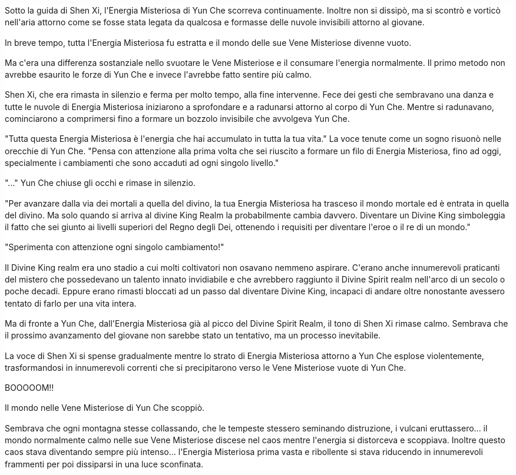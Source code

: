 Sotto la guida di Shen Xi, l'Energia Misteriosa di Yun Che scorreva continuamente. Inoltre non si dissipò, ma si scontrò e vorticò nell'aria attorno come se fosse stata legata da qualcosa e formasse delle nuvole invisibili attorno al giovane.


In breve tempo, tutta l'Energia Misteriosa fu estratta e il mondo delle sue Vene Misteriose divenne vuoto.


Ma c'era una differenza sostanziale nello svuotare le Vene Misteriose e il consumare l'energia normalmente. Il primo metodo non avrebbe esaurito le forze di Yun Che e invece l'avrebbe fatto sentire più calmo.


Shen Xi, che era rimasta in silenzio e ferma per molto tempo, alla fine intervenne. Fece dei gesti che sembravano una danza e tutte le nuvole di Energia Misteriosa iniziarono a sprofondare e a radunarsi attorno al corpo di Yun Che. Mentre si radunavano, cominciarono a comprimersi fino a formare un bozzolo invisibile che avvolgeva Yun Che.


"Tutta questa Energia Misteriosa è l'energia che hai accumulato in tutta la tua vita." La voce tenute come un sogno risuonò nelle orecchie di Yun Che. "Pensa con attenzione alla prima volta che sei riuscito a formare un filo di Energia Misteriosa, fino ad oggi, specialmente i cambiamenti che sono accaduti ad ogni singolo livello."


"..." Yun Che chiuse gli occhi e rimase in silenzio.


"Per avanzare dalla via dei mortali a quella del divino, la tua Energia Misteriosa ha trasceso il mondo mortale ed è entrata in quella del divino. Ma solo quando si arriva al divine King Realm la probabilmente cambia davvero. Diventare un Divine King simboleggia il fatto che sei giunto ai livelli superiori del Regno degli Dei, ottenendo i requisiti per diventare l'eroe o il re di un mondo."


"Sperimenta con attenzione ogni singolo cambiamento!"


Il Divine King realm era uno stadio a cui molti coltivatori non osavano nemmeno aspirare. C'erano anche innumerevoli praticanti del mistero che possedevano un talento innato invidiabile e che avrebbero raggiunto il Divine Spirit realm nell'arco di un secolo o poche decadi. Eppure erano rimasti bloccati ad un passo dal diventare Divine King, incapaci di andare oltre nonostante avessero tentato di farlo per una vita intera.


Ma di fronte a Yun Che, dall'Energia Misteriosa già al picco del Divine Spirit Realm, il tono di Shen Xi rimase calmo. Sembrava che il prossimo avanzamento del giovane non sarebbe stato un tentativo, ma un processo inevitabile.


La voce di Shen Xi si spense gradualmente mentre lo strato di Energia Misteriosa attorno a Yun Che esplose violentemente, trasformandosi in innumerevoli correnti che si precipitarono verso le Vene Misteriose vuote di Yun Che.


BOOOOOM!!


Il mondo nelle Vene Misteriose di Yun Che scoppiò.


Sembrava che ogni montagna stesse collassando, che le tempeste stessero seminando distruzione, i vulcani eruttassero... il mondo normalmente calmo nelle sue Vene Misteriose discese nel caos mentre l'energia si distorceva e scoppiava. Inoltre questo caos stava diventando sempre più intenso... l'Energia Misteriosa prima vasta e ribollente si stava riducendo in innumerevoli frammenti per poi dissiparsi in una luce sconfinata.
